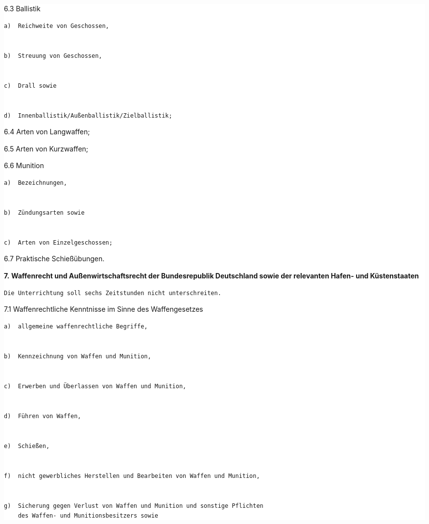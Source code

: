 



6.3 Ballistik

    a)  Reichweite von Geschossen,


    b)  Streuung von Geschossen,


    c)  Drall sowie


    d)  Innenballistik/Außenballistik/Zielballistik;





6.4 Arten von Langwaffen;


6.5 Arten von Kurzwaffen;


6.6 Munition

    a)  Bezeichnungen,


    b)  Zündungsarten sowie


    c)  Arten von Einzelgeschossen;





6.7 Praktische Schießübungen.


**7.** **Waffenrecht und Außenwirtschaftsrecht der Bundesrepublik Deutschland
    sowie der relevanten Hafen- und Küstenstaaten**

    Die Unterrichtung soll sechs Zeitstunden nicht unterschreiten.


7.1 Waffenrechtliche Kenntnisse im Sinne des Waffengesetzes

    a)  allgemeine waffenrechtliche Begriffe,


    b)  Kennzeichnung von Waffen und Munition,


    c)  Erwerben und Überlassen von Waffen und Munition,


    d)  Führen von Waffen,


    e)  Schießen,


    f)  nicht gewerbliches Herstellen und Bearbeiten von Waffen und Munition,


    g)  Sicherung gegen Verlust von Waffen und Munition und sonstige Pflichten
        des Waffen- und Munitionsbesitzers sowie
